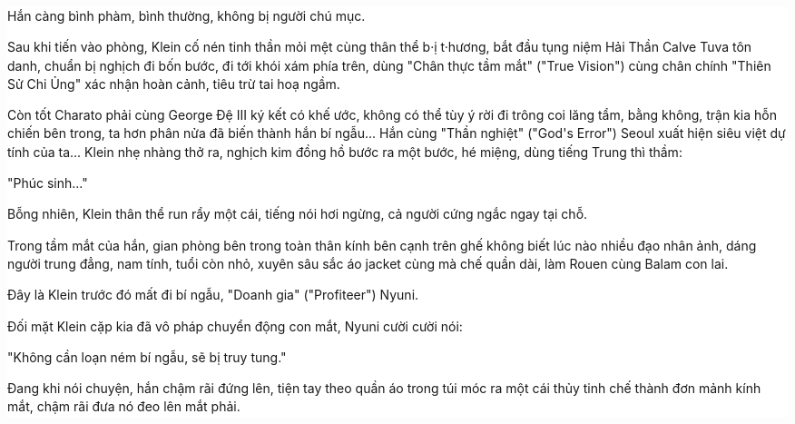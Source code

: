 Hắn càng bình phàm, bình thường, không bị người chú mục.

Sau khi tiến vào phòng, Klein cố nén tinh thần mỏi mệt cùng thân thể b·ị t·hương, bắt đầu tụng niệm Hải Thần Calve Tuva tôn danh, chuẩn bị nghịch đi bốn bước, đi tới khói xám phía trên, dùng "Chân thực tầm mắt" ("True Vision") cùng chân chính "Thiên Sử Chi Ủng" xác nhận hoàn cảnh, tiêu trừ tai hoạ ngầm.

Còn tốt Charato phải cùng George Đệ III ký kết có khế ước, không có thể tùy ý rời đi trông coi lăng tẩm, bằng không, trận kia hỗn chiến bên trong, ta hơn phân nửa đã biến thành hắn bí ngẫu... Hắn cùng "Thần nghiệt" ("God's Error") Seoul xuất hiện siêu việt dự tính của ta... Klein nhẹ nhàng thở ra, nghịch kim đồng hồ bước ra một bước, hé miệng, dùng tiếng Trung thì thầm:

"Phúc sinh..."

Bỗng nhiên, Klein thân thể run rẩy một cái, tiếng nói hơi ngừng, cả người cứng ngắc ngay tại chỗ.

Trong tầm mắt của hắn, gian phòng bên trong toàn thân kính bên cạnh trên ghế không biết lúc nào nhiều đạo nhân ảnh, dáng người trung đẳng, nam tính, tuổi còn nhỏ, xuyên sâu sắc áo jacket cùng mà chế quần dài, làm Rouen cùng Balam con lai.

Đây là Klein trước đó mất đi bí ngẫu, "Doanh gia" ("Profiteer") Nyuni.

Đối mặt Klein cặp kia đã vô pháp chuyển động con mắt, Nyuni cười cười nói:

"Không cần loạn ném bí ngẫu, sẽ bị truy tung."

Đang khi nói chuyện, hắn chậm rãi đứng lên, tiện tay theo quần áo trong túi móc ra một cái thủy tinh chế thành đơn mảnh kính mắt, chậm rãi đưa nó đeo lên mắt phải.